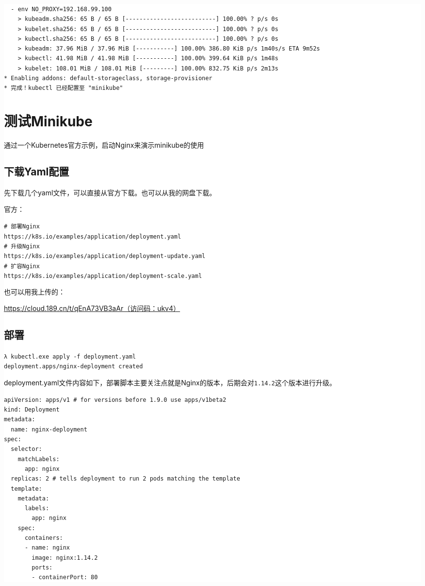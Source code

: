   ```
     - env NO_PROXY=192.168.99.100
       > kubeadm.sha256: 65 B / 65 B [--------------------------] 100.00% ? p/s 0s
       > kubelet.sha256: 65 B / 65 B [--------------------------] 100.00% ? p/s 0s
       > kubectl.sha256: 65 B / 65 B [--------------------------] 100.00% ? p/s 0s
       > kubeadm: 37.96 MiB / 37.96 MiB [-----------] 100.00% 386.80 KiB p/s 1m40s/s ETA 9m52s
       > kubectl: 41.98 MiB / 41.98 MiB [-----------] 100.00% 399.64 KiB p/s 1m48s
       > kubelet: 108.01 MiB / 108.01 MiB [---------] 100.00% 832.75 KiB p/s 2m13s
   * Enabling addons: default-storageclass, storage-provisioner
   * 完成！kubectl 已经配置至 "minikube"
   ```

# 测试Minikube

通过一个Kubernetes官方示例，启动Nginx来演示minikube的使用

## 下载Yaml配置

先下载几个yaml文件，可以直接从官方下载。也可以从我的网盘下载。

官方：

```
# 部署Nginx
https://k8s.io/examples/application/deployment.yaml
# 升级Nginx
https://k8s.io/examples/application/deployment-update.yaml
# 扩容Nginx
https://k8s.io/examples/application/deployment-scale.yaml
```

也可以用我上传的：

https://cloud.189.cn/t/qEnA73VB3aAr（访问码：ukv4）

## 部署

```
λ kubectl.exe apply -f deployment.yaml
deployment.apps/nginx-deployment created
```

deployment.yaml文件内容如下，部署脚本主要关注点就是Nginx的版本，后期会对`1.14.2`这个版本进行升级。

```
apiVersion: apps/v1 # for versions before 1.9.0 use apps/v1beta2
kind: Deployment
metadata:
  name: nginx-deployment
spec:
  selector:
    matchLabels:
      app: nginx
  replicas: 2 # tells deployment to run 2 pods matching the template
  template:
    metadata:
      labels:
        app: nginx
    spec:
      containers:
      - name: nginx
        image: nginx:1.14.2
        ports:
        - containerPort: 80
```
